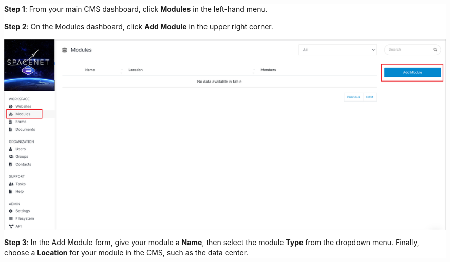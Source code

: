**Step 1**: From your main CMS dashboard, click **Modules** in the left-hand menu.

**Step 2**: On the Modules dashboard, click **Add Module** in the upper right corner. 

<img src="../../../images/module-install.png" alt="base template" style="width: 100%; display: block"></a>

**Step 3**: In the Add Module form, give your module a **Name**, then select the module **Type** from the dropdown menu. Finally, choose a **Location** for your module in the CMS, such as the data center. 

